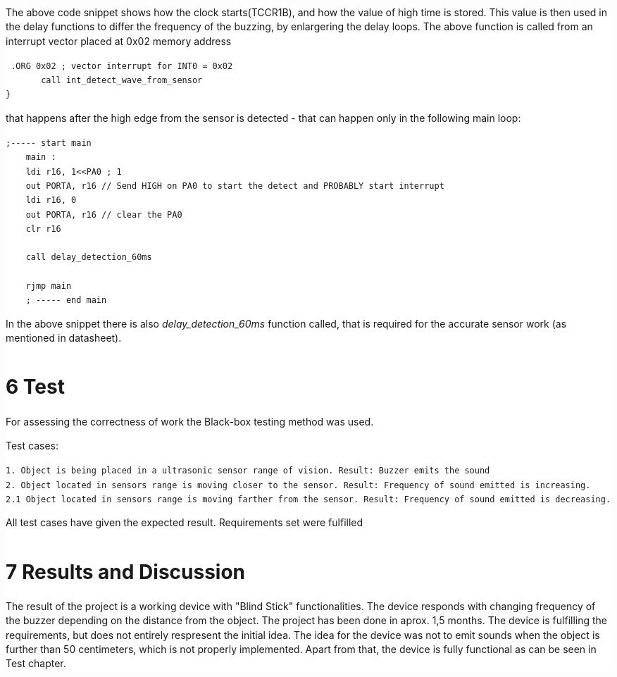 
The above code snippet shows how the clock starts(TCCR1B), and how the value of high time is stored.
This value is then used in the delay functions to differ the frequency of the buzzing, by enlargering the delay loops.
The above function is called from an interrupt vector placed at 0x02 memory address

```assembly
 .ORG 0x02 ; vector interrupt for INT0 = 0x02
	   call int_detect_wave_from_sensor
}
```
  
that happens after the high edge from the sensor is detected - that can happen only in the following main loop:
```assembly
;----- start main
	main :
	ldi r16, 1<<PA0 ; 1
	out PORTA, r16 // Send HIGH on PA0 to start the detect and PROBABLY start interrupt
	ldi r16, 0
	out PORTA, r16 // clear the PA0
	clr r16

	call delay_detection_60ms

    rjmp main
	; ----- end main
```
In the above snippet there is also *delay_detection_60ms* function called, that is required for the accurate sensor work (as mentioned in datasheet).
 
# __6	Test__

For assessing the correctness of work the Black-box testing method was used.

Test cases:
	
	1. Object is being placed in a ultrasonic sensor range of vision. Result: Buzzer emits the sound
	2. Object located in sensors range is moving closer to the sensor. Result: Frequency of sound emitted is increasing.
	2.1 Object located in sensors range is moving farther from the sensor. Result: Frequency of sound emitted is decreasing.
	
All test cases have given the expected result. Requirements set were fulfilled	


# __7	Results and Discussion__

The result of the project is a working device with "Blind Stick" functionalities. The device responds with changing frequency of the buzzer depending on the distance from the object. The project has been done in aprox. 1,5 months.
The device is fulfilling the requirements, but does not entirely respresent the initial idea.
The idea for the device was not to emit sounds when the object is further than 50 centimeters, which is not properly implemented.
Apart from that, the device is fully functional as can be seen in Test chapter.
